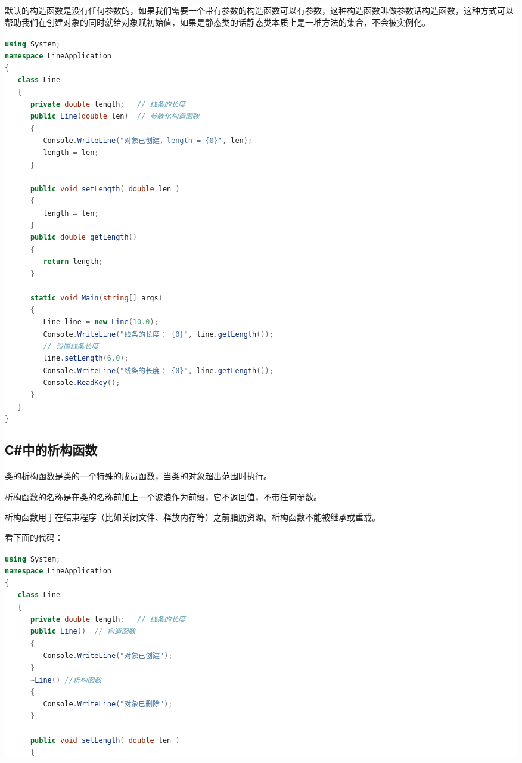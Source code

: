默认的构造函数是没有任何参数的，如果我们需要一个带有参数的构造函数可以有参数，这种构造函数叫做参数话构造函数，这种方式可以帮助我们在创建对象的同时就给对象赋初始值，~~如果是静态类的话~~静态类本质上是一堆方法的集合，不会被实例化。

```C#
using System;
namespace LineApplication
{
   class Line
   {
      private double length;   // 线条的长度
      public Line(double len)  // 参数化构造函数
      {
         Console.WriteLine("对象已创建，length = {0}", len);
         length = len;
      }

      public void setLength( double len )
      {
         length = len;
      }
      public double getLength()
      {
         return length;
      }

      static void Main(string[] args)
      {
         Line line = new Line(10.0);
         Console.WriteLine("线条的长度： {0}", line.getLength());
         // 设置线条长度
         line.setLength(6.0);
         Console.WriteLine("线条的长度： {0}", line.getLength());
         Console.ReadKey();
      }
   }
}
```

## C#中的析构函数

类的析构函数是类的一个特殊的成员函数，当类的对象超出范围时执行。

析构函数的名称是在类的名称前加上一个波浪作为前缀，它不返回值，不带任何参数。

析构函数用于在结束程序（比如关闭文件、释放内存等）之前脂肪资源。析构函数不能被继承或重载。

看下面的代码：

```C#
using System;
namespace LineApplication
{
   class Line
   {
      private double length;   // 线条的长度
      public Line()  // 构造函数
      {
         Console.WriteLine("对象已创建");
      }
      ~Line() //析构函数
      {
         Console.WriteLine("对象已删除");
      }

      public void setLength( double len )
      {
```